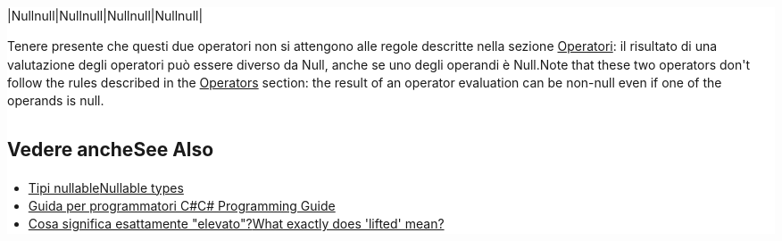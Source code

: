 |<span data-ttu-id="d25fc-183">Null</span><span class="sxs-lookup"><span data-stu-id="d25fc-183">null</span></span>|<span data-ttu-id="d25fc-184">Null</span><span class="sxs-lookup"><span data-stu-id="d25fc-184">null</span></span>|<span data-ttu-id="d25fc-185">Null</span><span class="sxs-lookup"><span data-stu-id="d25fc-185">null</span></span>|<span data-ttu-id="d25fc-186">Null</span><span class="sxs-lookup"><span data-stu-id="d25fc-186">null</span></span>|  

<span data-ttu-id="d25fc-187">Tenere presente che questi due operatori non si attengono alle regole descritte nella sezione [Operatori](#operators): il risultato di una valutazione degli operatori può essere diverso da Null, anche se uno degli operandi è Null.</span><span class="sxs-lookup"><span data-stu-id="d25fc-187">Note that these two operators don't follow the rules described in the [Operators](#operators) section: the result of an operator evaluation can be non-null even if one of the operands is null.</span></span>
  
## <a name="see-also"></a><span data-ttu-id="d25fc-188">Vedere anche</span><span class="sxs-lookup"><span data-stu-id="d25fc-188">See Also</span></span>

- [<span data-ttu-id="d25fc-189">Tipi nullable</span><span class="sxs-lookup"><span data-stu-id="d25fc-189">Nullable types</span></span>](index.md)  
- [<span data-ttu-id="d25fc-190">Guida per programmatori C#</span><span class="sxs-lookup"><span data-stu-id="d25fc-190">C# Programming Guide</span></span>](../../programming-guide/index.md)  
- [<span data-ttu-id="d25fc-191">Cosa significa esattamente "elevato"?</span><span class="sxs-lookup"><span data-stu-id="d25fc-191">What exactly does 'lifted' mean?</span></span>](https://blogs.msdn.microsoft.com/ericlippert/2007/06/27/what-exactly-does-lifted-mean/)  
